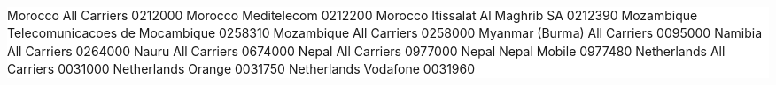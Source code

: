 <td> Morocco</td>
<td> All Carriers</td>
<td> 0212000</td>
</tr>
<tr>
<td> Morocco</td>
<td> Meditelecom</td>
<td> 0212200</td>
</tr>
<tr>
<td> Morocco</td>
<td> Itissalat Al Maghrib SA</td>
<td> 0212390</td>
</tr>
<tr>
<td> Mozambique</td>
<td> Telecomunicacoes de Mocambique</td>
<td> 0258310</td>
</tr>
<tr>
<td> Mozambique</td>
<td> All Carriers</td>
<td> 0258000</td>
</tr>
<tr>
<td> Myanmar (Burma)</td>
<td> All Carriers</td>
<td> 0095000</td>
</tr>
<tr>
<td> Namibia</td>
<td> All Carriers</td>
<td> 0264000</td>
</tr>
<tr>
<td> Nauru</td>
<td> All Carriers</td>
<td> 0674000</td>
</tr>
<tr>
<td> Nepal</td>
<td> All Carriers</td>
<td> 0977000</td>
</tr>
<tr>
<td> Nepal</td>
<td> Nepal Mobile</td>
<td> 0977480</td>
</tr>
<tr>
<td> Netherlands</td>
<td> All Carriers</td>
<td> 0031000</td>
</tr>
<tr>
<td> Netherlands</td>
<td> Orange</td>
<td> 0031750</td>
</tr>
<tr>
<td> Netherlands</td>
<td> Vodafone</td>
<td> 0031960</td>
</tr>